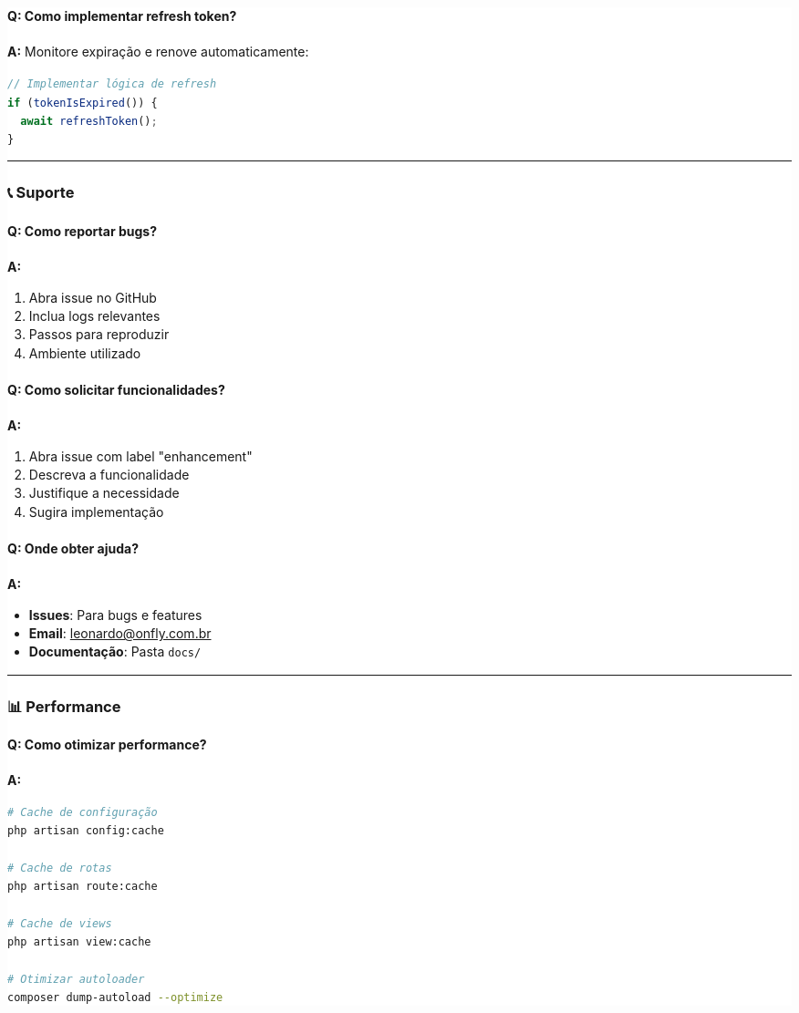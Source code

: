 #### **Q: Como implementar refresh token?**
**A:** Monitore expiração e renove automaticamente:
```javascript
// Implementar lógica de refresh
if (tokenIsExpired()) {
  await refreshToken();
}
```

---

### 📞 **Suporte**

#### **Q: Como reportar bugs?**
**A:** 
1. Abra issue no GitHub
2. Inclua logs relevantes
3. Passos para reproduzir
4. Ambiente utilizado

#### **Q: Como solicitar funcionalidades?**
**A:** 
1. Abra issue com label "enhancement"
2. Descreva a funcionalidade
3. Justifique a necessidade
4. Sugira implementação

#### **Q: Onde obter ajuda?**
**A:** 
- **Issues**: Para bugs e features
- **Email**: leonardo@onfly.com.br
- **Documentação**: Pasta `docs/`

---

### 📊 **Performance**

#### **Q: Como otimizar performance?**
**A:** 
```bash
# Cache de configuração
php artisan config:cache

# Cache de rotas
php artisan route:cache

# Cache de views
php artisan view:cache

# Otimizar autoloader
composer dump-autoload --optimize
```

